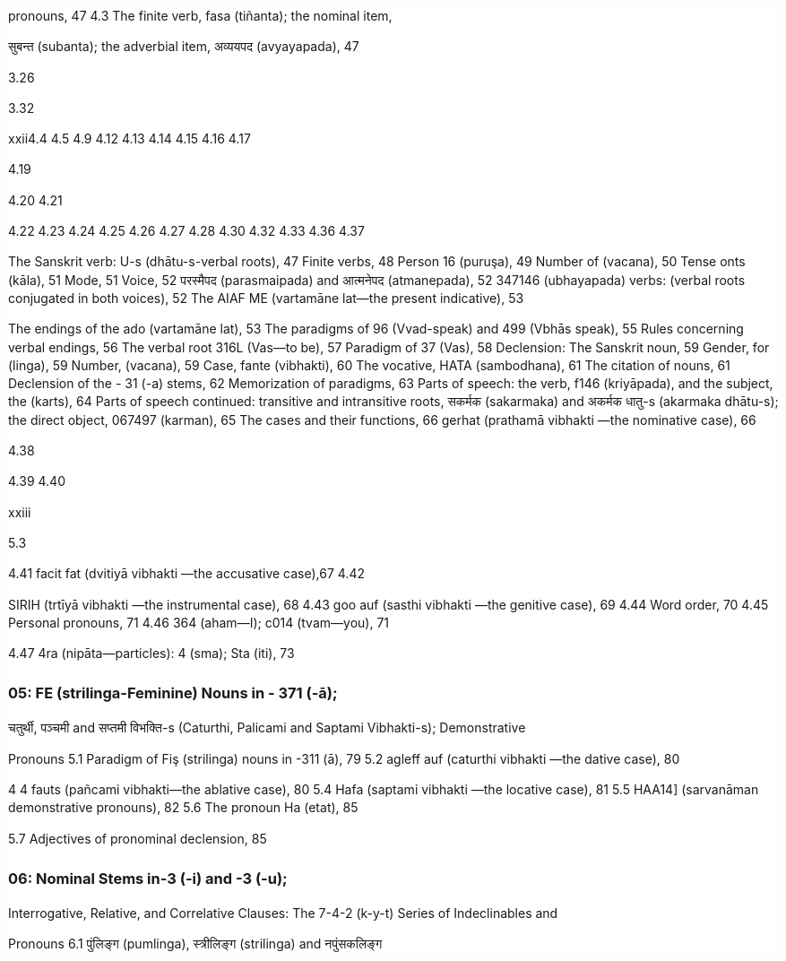 pronouns, 47 4.3 The finite verb, fasa (tiñanta); the nominal item,

सुबन्त (subanta); the adverbial item, अव्ययपद (avyayapada), 47

3.26

3.32

xxii4.4 4.5 4.9 4.12 4.13 4.14 4.15 4.16 4.17

4.19

4.20 4.21

4.22 4.23 4.24 4.25 4.26 4.27 4.28 4.30 4.32 4.33 4.36 4.37

The Sanskrit verb: U-s (dhātu-s-verbal roots), 47 Finite verbs, 48 Person 16 (puruşa), 49 Number of (vacana), 50 Tense onts (kāla), 51 Mode, 51 Voice, 52 परस्मैपद (parasmaipada) and आत्मनेपद (atmanepada), 52 347146 (ubhayapada) verbs: (verbal roots conjugated in both voices), 52 The AIAF ME (vartamāne lat—the present indicative), 53

The endings of the ado (vartamāne lat), 53 The paradigms of 96 (Vvad-speak) and 499 (Vbhās speak), 55 Rules concerning verbal endings, 56 The verbal root 316L (Vas—to be), 57 Paradigm of 37 (Vas), 58 Declension: The Sanskrit noun, 59 Gender, for (linga), 59 Number, (vacana), 59 Case, fante (vibhakti), 60 The vocative, HATA (sambodhana), 61 The citation of nouns, 61 Declension of the - 31 (-a) stems, 62 Memorization of paradigms, 63 Parts of speech: the verb, f146 (kriyāpada), and the subject, the (karts), 64 Parts of speech continued: transitive and intransitive roots, सकर्मक (sakarmaka) and अकर्मक धातु-s (akarmaka dhātu-s); the direct object, 067497 (karman), 65 The cases and their functions, 66 gerhat (prathamā vibhakti —the nominative case), 66

4.38

4.39 4.40

xxiii

5.3

4.41 facit fat (dvitiyā vibhakti —the accusative case),67 4.42

SIRIH (trtīyā vibhakti —the instrumental case), 68 4.43 goo auf (sasthi vibhakti —the genitive case), 69 4.44 Word order, 70 4.45 Personal pronouns, 71 4.46 364 (aham—I); c014 (tvam—you), 71

4.47 4ra (nipāta—particles): 4 (sma); Sta (iti), 73 
### 05: FE (strilinga-Feminine) Nouns in - 371 (-ā);

चतुर्थी, पञ्चमी and सप्तमी विभक्ति-s (Caturthi, Palicami and Saptami Vibhakti-s); Demonstrative

Pronouns 5.1 Paradigm of Fiş (strilinga) nouns in -311 (ā), 79 5.2 agleff auf (caturthi vibhakti —the dative case), 80

4 4 fauts (pañcami vibhakti—the ablative case), 80 5.4 Hafa (saptami vibhakti —the locative case), 81 5.5 HAA14] (sarvanāman demonstrative pronouns), 82 5.6 The pronoun Ha (etat), 85

5.7 Adjectives of pronominal declension, 85 
### 06: Nominal Stems in-3 (-i) and -3 (-u);

Interrogative, Relative, and Correlative Clauses: The 7-4-2 (k-y-t) Series of Indeclinables and

Pronouns 6.1 पुंलिङ्ग (pumlinga), स्त्रीलिङ्ग (strilinga) and नपुंसकलिङ्ग
